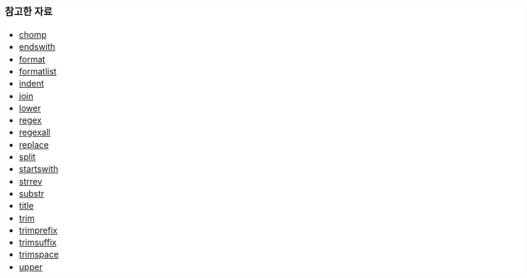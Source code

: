 
### 참고한 자료

- [chomp](https://developer.hashicorp.com/terraform/language/functions/chomp)
- [endswith](https://developer.hashicorp.com/terraform/language/functions/endswith)
- [format](https://developer.hashicorp.com/terraform/language/functions/format)
- [formatlist](https://developer.hashicorp.com/terraform/language/functions/formatlist)
- [indent](https://developer.hashicorp.com/terraform/language/functions/indent)
- [join](https://developer.hashicorp.com/terraform/language/functions/join)
- [lower](https://developer.hashicorp.com/terraform/language/functions/lower)
- [regex](https://developer.hashicorp.com/terraform/language/functions/regex)
- [regexall](https://developer.hashicorp.com/terraform/language/functions/regexall)
- [replace](https://developer.hashicorp.com/terraform/language/functions/replace)
- [split](https://developer.hashicorp.com/terraform/language/functions/split)
- [startswith](https://developer.hashicorp.com/terraform/language/functions/startwith)
- [strrev](https://developer.hashicorp.com/terraform/language/functions/strrev)
- [substr](https://developer.hashicorp.com/terraform/language/functions/substr)
- [title](https://developer.hashicorp.com/terraform/language/functions/title)
- [trim](https://developer.hashicorp.com/terraform/language/functions/trim)
- [trimprefix](https://developer.hashicorp.com/terraform/language/functions/trimprefix)
- [trimsuffix](https://developer.hashicorp.com/terraform/language/functions/trimsuffix)
- [trimspace](https://developer.hashicorp.com/terraform/language/functions/trimspace)
- [upper](https://developer.hashicorp.com/terraform/language/functions/upper)